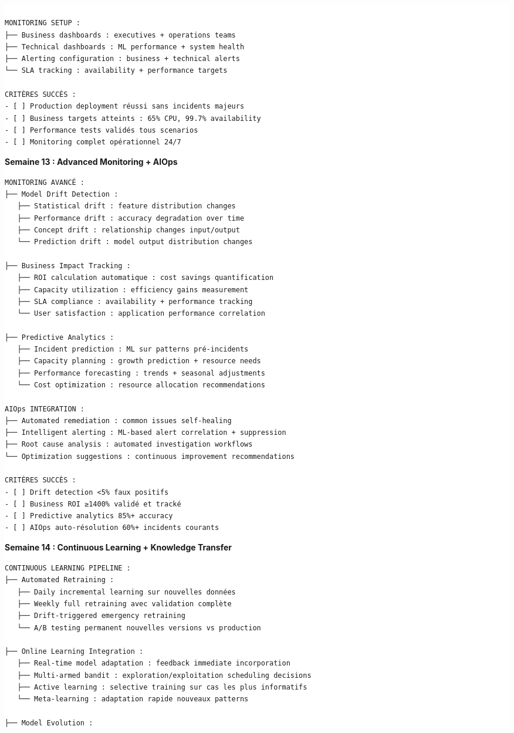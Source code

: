 ```

MONITORING SETUP :
├── Business dashboards : executives + operations teams
├── Technical dashboards : ML performance + system health
├── Alerting configuration : business + technical alerts
└── SLA tracking : availability + performance targets

CRITÈRES SUCCÈS :
- [ ] Production deployment réussi sans incidents majeurs
- [ ] Business targets atteints : 65% CPU, 99.7% availability
- [ ] Performance tests validés tous scenarios
- [ ] Monitoring complet opérationnel 24/7
```

**Semaine 13 : Advanced Monitoring + AIOps**
```
MONITORING AVANCÉ :
├── Model Drift Detection :
   ├── Statistical drift : feature distribution changes
   ├── Performance drift : accuracy degradation over time
   ├── Concept drift : relationship changes input/output
   └── Prediction drift : model output distribution changes

├── Business Impact Tracking :
   ├── ROI calculation automatique : cost savings quantification
   ├── Capacity utilization : efficiency gains measurement
   ├── SLA compliance : availability + performance tracking
   └── User satisfaction : application performance correlation

├── Predictive Analytics :
   ├── Incident prediction : ML sur patterns pré-incidents
   ├── Capacity planning : growth prediction + resource needs
   ├── Performance forecasting : trends + seasonal adjustments
   └── Cost optimization : resource allocation recommendations

AIOps INTEGRATION :
├── Automated remediation : common issues self-healing
├── Intelligent alerting : ML-based alert correlation + suppression
├── Root cause analysis : automated investigation workflows
└── Optimization suggestions : continuous improvement recommendations

CRITÈRES SUCCÈS :
- [ ] Drift detection <5% faux positifs
- [ ] Business ROI ≥1400% validé et tracké
- [ ] Predictive analytics 85%+ accuracy
- [ ] AIOps auto-résolution 60%+ incidents courants
```

**Semaine 14 : Continuous Learning + Knowledge Transfer**
```
CONTINUOUS LEARNING PIPELINE :
├── Automated Retraining :
   ├── Daily incremental learning sur nouvelles données
   ├── Weekly full retraining avec validation complète
   ├── Drift-triggered emergency retraining
   └── A/B testing permanent nouvelles versions vs production

├── Online Learning Integration :
   ├── Real-time model adaptation : feedback immediate incorporation
   ├── Multi-armed bandit : exploration/exploitation scheduling decisions
   ├── Active learning : selective training sur cas les plus informatifs
   └── Meta-learning : adaptation rapide nouveaux patterns

├── Model Evolution :
```
